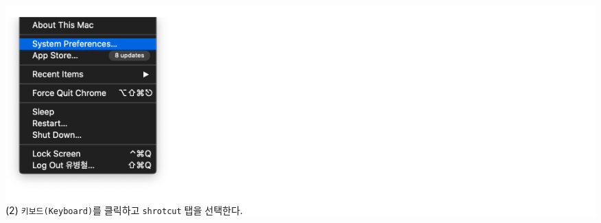 <img src="https://github.com/architectophile/blog/blob/master/others/computer-tips/images/computer-tips-set-keyboard-shortcut-to-open-app-on-mac-2.2.1.png?raw=true" alt="drawing" width="240"/>

<br/>

(2) `키보드(Keyboard)`를 클릭하고 `shrotcut` 탭을 선택한다.
